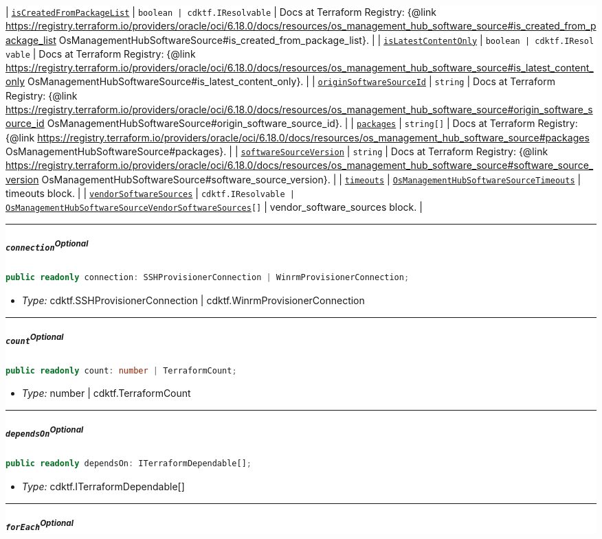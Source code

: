 | <code><a href="#rhizo-co-terraform-provider-oci.osManagementHubSoftwareSource.OsManagementHubSoftwareSourceConfig.property.isCreatedFromPackageList">isCreatedFromPackageList</a></code> | <code>boolean \| cdktf.IResolvable</code> | Docs at Terraform Registry: {@link https://registry.terraform.io/providers/oracle/oci/6.18.0/docs/resources/os_management_hub_software_source#is_created_from_package_list OsManagementHubSoftwareSource#is_created_from_package_list}. |
| <code><a href="#rhizo-co-terraform-provider-oci.osManagementHubSoftwareSource.OsManagementHubSoftwareSourceConfig.property.isLatestContentOnly">isLatestContentOnly</a></code> | <code>boolean \| cdktf.IResolvable</code> | Docs at Terraform Registry: {@link https://registry.terraform.io/providers/oracle/oci/6.18.0/docs/resources/os_management_hub_software_source#is_latest_content_only OsManagementHubSoftwareSource#is_latest_content_only}. |
| <code><a href="#rhizo-co-terraform-provider-oci.osManagementHubSoftwareSource.OsManagementHubSoftwareSourceConfig.property.originSoftwareSourceId">originSoftwareSourceId</a></code> | <code>string</code> | Docs at Terraform Registry: {@link https://registry.terraform.io/providers/oracle/oci/6.18.0/docs/resources/os_management_hub_software_source#origin_software_source_id OsManagementHubSoftwareSource#origin_software_source_id}. |
| <code><a href="#rhizo-co-terraform-provider-oci.osManagementHubSoftwareSource.OsManagementHubSoftwareSourceConfig.property.packages">packages</a></code> | <code>string[]</code> | Docs at Terraform Registry: {@link https://registry.terraform.io/providers/oracle/oci/6.18.0/docs/resources/os_management_hub_software_source#packages OsManagementHubSoftwareSource#packages}. |
| <code><a href="#rhizo-co-terraform-provider-oci.osManagementHubSoftwareSource.OsManagementHubSoftwareSourceConfig.property.softwareSourceVersion">softwareSourceVersion</a></code> | <code>string</code> | Docs at Terraform Registry: {@link https://registry.terraform.io/providers/oracle/oci/6.18.0/docs/resources/os_management_hub_software_source#software_source_version OsManagementHubSoftwareSource#software_source_version}. |
| <code><a href="#rhizo-co-terraform-provider-oci.osManagementHubSoftwareSource.OsManagementHubSoftwareSourceConfig.property.timeouts">timeouts</a></code> | <code><a href="#rhizo-co-terraform-provider-oci.osManagementHubSoftwareSource.OsManagementHubSoftwareSourceTimeouts">OsManagementHubSoftwareSourceTimeouts</a></code> | timeouts block. |
| <code><a href="#rhizo-co-terraform-provider-oci.osManagementHubSoftwareSource.OsManagementHubSoftwareSourceConfig.property.vendorSoftwareSources">vendorSoftwareSources</a></code> | <code>cdktf.IResolvable \| <a href="#rhizo-co-terraform-provider-oci.osManagementHubSoftwareSource.OsManagementHubSoftwareSourceVendorSoftwareSources">OsManagementHubSoftwareSourceVendorSoftwareSources</a>[]</code> | vendor_software_sources block. |

---

##### `connection`<sup>Optional</sup> <a name="connection" id="rhizo-co-terraform-provider-oci.osManagementHubSoftwareSource.OsManagementHubSoftwareSourceConfig.property.connection"></a>

```typescript
public readonly connection: SSHProvisionerConnection | WinrmProvisionerConnection;
```

- *Type:* cdktf.SSHProvisionerConnection | cdktf.WinrmProvisionerConnection

---

##### `count`<sup>Optional</sup> <a name="count" id="rhizo-co-terraform-provider-oci.osManagementHubSoftwareSource.OsManagementHubSoftwareSourceConfig.property.count"></a>

```typescript
public readonly count: number | TerraformCount;
```

- *Type:* number | cdktf.TerraformCount

---

##### `dependsOn`<sup>Optional</sup> <a name="dependsOn" id="rhizo-co-terraform-provider-oci.osManagementHubSoftwareSource.OsManagementHubSoftwareSourceConfig.property.dependsOn"></a>

```typescript
public readonly dependsOn: ITerraformDependable[];
```

- *Type:* cdktf.ITerraformDependable[]

---

##### `forEach`<sup>Optional</sup> <a name="forEach" id="rhizo-co-terraform-provider-oci.osManagementHubSoftwareSource.OsManagementHubSoftwareSourceConfig.property.forEach"></a>
